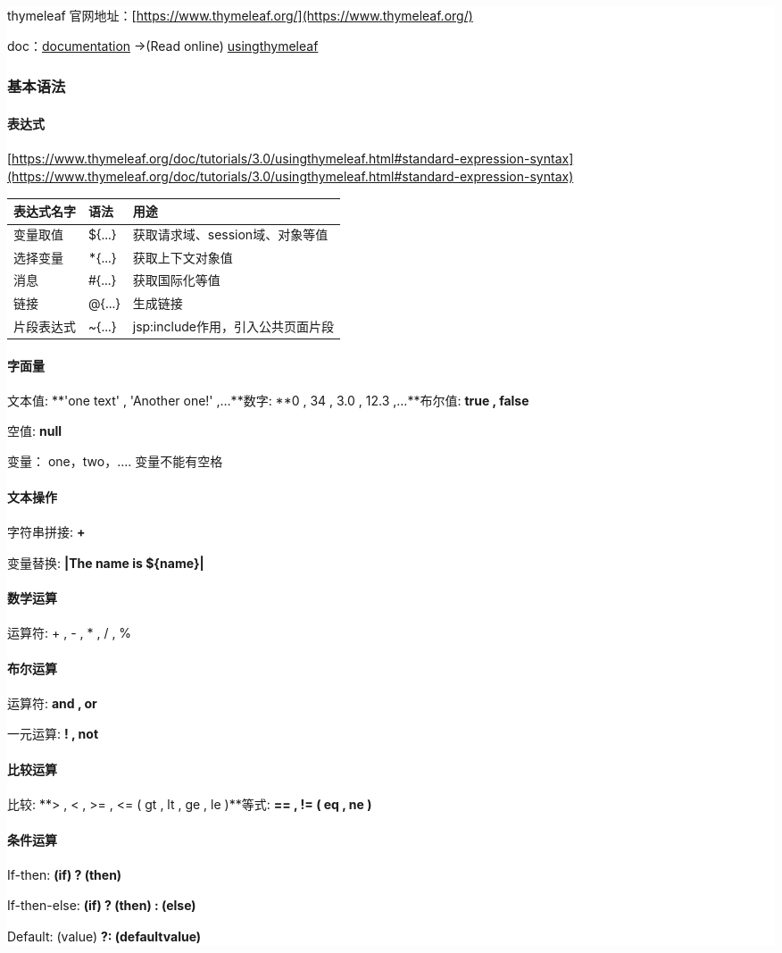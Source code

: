 thymeleaf 官网地址：[https://www.thymeleaf.org/](https://www.thymeleaf.org/)

doc：[documentation](https://www.thymeleaf.org/documentation.html) ->(Read online) [usingthymeleaf](https://www.thymeleaf.org/doc/tutorials/3.0/usingthymeleaf.html)

### 基本语法

#### 表达式

[https://www.thymeleaf.org/doc/tutorials/3.0/usingthymeleaf.html#standard-expression-syntax](https://www.thymeleaf.org/doc/tutorials/3.0/usingthymeleaf.html#standard-expression-syntax)

|表达式名字|语法|用途|
|:----|:----|:----|
|变量取值|${...}|获取请求域、session域、对象等值|
|选择变量|*{...}|获取上下文对象值|
|消息|#{...}|获取国际化等值|
|链接|@{...}|生成链接|
|片段表达式|~{...}|jsp:include作用，引入公共页面片段|

#### 字面量

文本值: **'one text' , 'Another one!' ,…**数字: **0 , 34 , 3.0 , 12.3 ,…**布尔值: **true , false**

空值: **null**

变量： one，two，.... 变量不能有空格

#### 文本操作

字符串拼接: **+**

变量替换: **|The name is ${name}|**

#### 数学运算

运算符: + , - , * , / , %

#### 布尔运算

运算符:  **and , or**

一元运算: **! , not**

#### 比较运算

比较: **> , < , >= , <= ( gt , lt , ge , le )**等式: **== , != ( eq , ne )**

#### 条件运算

If-then: **(if) ? (then)**

If-then-else: **(if) ? (then) : (else)**

Default: (value) **?: (defaultvalue)**
